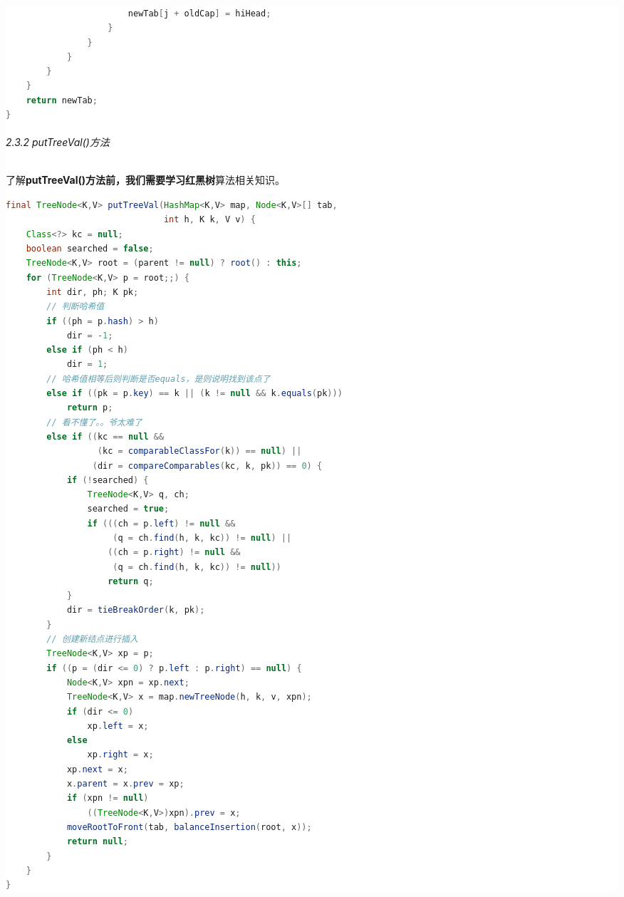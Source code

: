 ```java
                        newTab[j + oldCap] = hiHead;
                    }
                }
            }
        }
    }
    return newTab;
}
```

###### 2.3.2 putTreeVal()方法

了解**putTreeVal()**方法前，我们需要学习**红黑树**算法相关知识。

```java
final TreeNode<K,V> putTreeVal(HashMap<K,V> map, Node<K,V>[] tab,
                               int h, K k, V v) {
    Class<?> kc = null;
    boolean searched = false;
    TreeNode<K,V> root = (parent != null) ? root() : this;
    for (TreeNode<K,V> p = root;;) {
        int dir, ph; K pk;
        // 判断哈希值
        if ((ph = p.hash) > h)
            dir = -1;
        else if (ph < h)
            dir = 1;
        // 哈希值相等后则判断是否equals，是则说明找到该点了
        else if ((pk = p.key) == k || (k != null && k.equals(pk)))
            return p;
        // 看不懂了。。爷太难了
        else if ((kc == null &&
                  (kc = comparableClassFor(k)) == null) ||
                 (dir = compareComparables(kc, k, pk)) == 0) {
            if (!searched) {
                TreeNode<K,V> q, ch;
                searched = true;
                if (((ch = p.left) != null &&
                     (q = ch.find(h, k, kc)) != null) ||
                    ((ch = p.right) != null &&
                     (q = ch.find(h, k, kc)) != null))
                    return q;
            }
            dir = tieBreakOrder(k, pk);
        }
		// 创建新结点进行插入
        TreeNode<K,V> xp = p;
        if ((p = (dir <= 0) ? p.left : p.right) == null) {
            Node<K,V> xpn = xp.next;
            TreeNode<K,V> x = map.newTreeNode(h, k, v, xpn);
            if (dir <= 0)
                xp.left = x;
            else
                xp.right = x;
            xp.next = x;
            x.parent = x.prev = xp;
            if (xpn != null)
                ((TreeNode<K,V>)xpn).prev = x;
            moveRootToFront(tab, balanceInsertion(root, x));
            return null;
        }
    }
}
```
